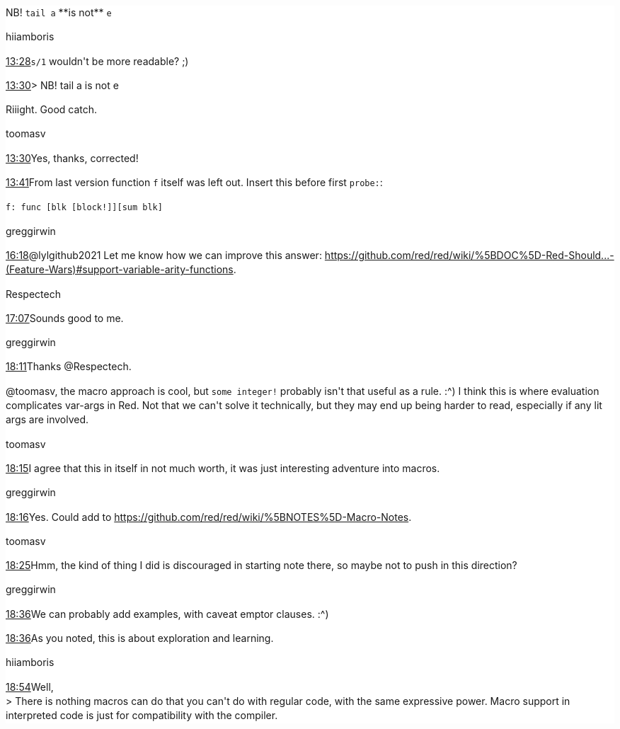 NB! `tail a` \*\*is not\** `e`

hiiamboris

[13:28](#msg6076ee1a46a93d4a19c6bc54)`s/1` wouldn't be more readable? ;)

[13:30](#msg6076ee78a9dd556843d9ece1)&gt; NB! tail a is not e

Riiight. Good catch.

toomasv

[13:30](#msg6076ee7a97cf506746607926)Yes, thanks, corrected!

[13:41](#msg6076f0f6b6a4714a29c3f1ed)From last version function `f` itself was left out. Insert this before first `probe:`:

```
f: func [blk [block!]][sum blk]
```

greggirwin

[16:18](#msg607715d6969f8b38ee7ad2e2)@lylgithub2021 Let me know how we can improve this answer: https://github.com/red/red/wiki/%5BDOC%5D-Red-Should...-(Feature-Wars)#support-variable-arity-functions.

Respectech

[17:07](#msg6077215b969f8b38ee7af0b9)Sounds good to me.

greggirwin

[18:11](#msg607730371f84d71853b9011c)Thanks @Respectech.

@toomasv, the macro approach is cool, but `some integer!` probably isn't that useful as a rule. :^) I think this is where evaluation complicates var-args in Red. Not that we can't solve it technically, but they may end up being harder to read, especially if any lit args are involved.

toomasv

[18:15](#msg60773136ae90f368407efe35)I agree that this in itself in not much worth, it was just interesting adventure into macros.

greggirwin

[18:16](#msg6077316b55d78266a64515dc)Yes. Could add to https://github.com/red/red/wiki/%5BNOTES%5D-Macro-Notes.

toomasv

[18:25](#msg6077338d06e2e024e852d447)Hmm, the kind of thing I did is discouraged in starting note there, so maybe not to push in this direction?

greggirwin

[18:36](#msg60773621d7953918615a59d9)We can probably add examples, with caveat emptor clauses. :^)

[18:36](#msg6077363d46a93d4a19c78e74)As you noted, this is about exploration and learning.

hiiamboris

[18:54](#msg60773a6b97cf50674661569e)Well,  
&gt; There is nothing macros can do that you can't do with regular code, with the same expressive power. Macro support in interpreted code is just for compatibility with the compiler.
